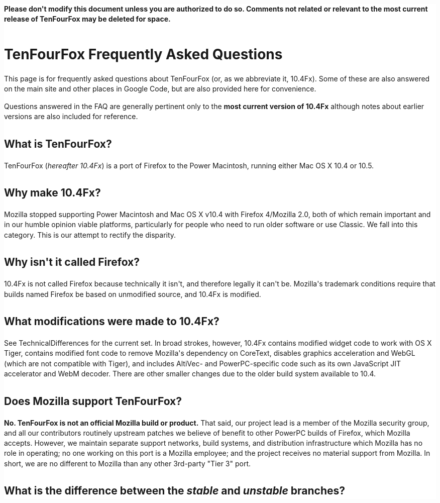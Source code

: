 **Please don't modify this document unless you are authorized to do so. Comments not related or relevant to the most current release of TenFourFox may be deleted for space.**

# TenFourFox Frequently Asked Questions #

This page is for frequently asked questions about TenFourFox (or, as we abbreviate it, 10.4Fx). Some of these are also answered on the main site and other places in Google Code, but are also provided here for convenience.

Questions answered in the FAQ are generally pertinent only to the **most current version of 10.4Fx** although notes about earlier versions are also included for reference.

## What is TenFourFox? ##

TenFourFox (_hereafter 10.4Fx_) is a port of Firefox to the Power Macintosh, running either Mac OS X 10.4 or 10.5.

## Why make 10.4Fx? ##

Mozilla stopped supporting Power Macintosh and Mac OS X v10.4 with Firefox 4/Mozilla 2.0, both of which remain important and in our humble opinion viable platforms, particularly for people who need to run older software or use Classic. We fall into this category. This is our attempt to rectify the disparity.

## Why isn't it called Firefox? ##

10.4Fx is not called Firefox because technically it isn't, and therefore legally it can't be. Mozilla's trademark conditions require that builds named Firefox be based on unmodified source, and 10.4Fx is modified.

## What modifications were made to 10.4Fx? ##

See TechnicalDifferences for the current set. In broad strokes, however, 10.4Fx contains modified widget code to work with OS X Tiger, contains modified font code to remove Mozilla's dependency on CoreText, disables graphics acceleration and WebGL (which are not compatible with Tiger), and includes AltiVec- and PowerPC-specific code such as its own JavaScript JIT accelerator and WebM decoder. There are other smaller changes due to the older build system available to 10.4.

## Does Mozilla support TenFourFox? ##

**No. TenFourFox is not an official Mozilla build or product.** That said, our project lead is a member of the Mozilla security group, and all our contributors routinely upstream patches we believe of benefit to other PowerPC builds of Firefox, which Mozilla accepts. However, we maintain separate support networks, build systems, and distribution infrastructure which Mozilla has no role in operating; no one working on this port is a Mozilla employee; and the project receives no material support from Mozilla. In short, we are no different to Mozilla than any other 3rd-party "Tier 3" port.

## What is the difference between the _stable_ and _unstable_ branches? ##
